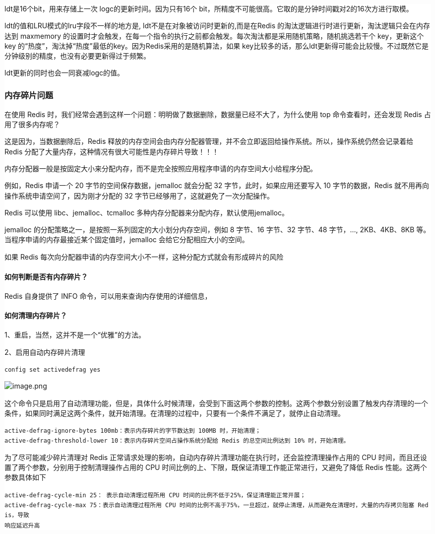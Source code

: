 ldt是16个bit，用来存储上一次 logc的更新时间。因为只有16个 bit，所精度不可能很高。它取的是分钟时间戳对2的16次方进行取模。

ldt的值和LRU模式的lru字段不一样的地方是,
ldt不是在对象被访问时更新的,而是在Redis 的淘汰逻辑进行时进行更新，淘汰逻辑只会在内存达到 maxmemory 的设置时才会触发，在每一个指令的执行之前都会触发。每次淘汰都是采用随机策略，随机挑选若干个 key，更新这个 key 的“热度”，淘汰掉“热度”最低的key。因为Redis采用的是随机算法，如果
key比较多的话，那么ldt更新得可能会比较慢。不过既然它是分钟级别的精度，也没有必要更新得过于频繁。

ldt更新的同时也会一同衰减logc的值。

### 内存碎片问题

在使用 Redis 时，我们经常会遇到这样一个问题：明明做了数据删除，数据量已经不大了，为什么使用 top 命令查看时，还会发现 Redis 占用了很多内存呢？

这是因为，当数据删除后，Redis 释放的内存空间会由内存分配器管理，并不会立即返回给操作系统。所以，操作系统仍然会记录着给 Redis 分配了大量内存，这种情况有很大可能性是内存碎片导致！！！

内存分配器一般是按固定大小来分配内存，而不是完全按照应用程序申请的内存空间大小给程序分配。

例如，Redis 申请一个 20 字节的空间保存数据，jemalloc 就会分配 32 字节，此时，如果应用还要写入 10 字节的数据，Redis 就不用再向操作系统申请空间了，因为刚才分配的 32 字节已经够用了，这就避免了一次分配操作。

Redis 可以使用 libc、jemalloc、tcmalloc 多种内存分配器来分配内存，默认使用jemalloc。

jemalloc 的分配策略之一，是按照一系列固定的大小划分内存空间，例如 8 字节、16 字节、32 字节、48 字节，…, 2KB、4KB、8KB 等。当程序申请的内存最接近某个固定值时，jemalloc 会给它分配相应大小的空间。

如果 Redis 每次向分配器申请的内存空间大小不一样，这种分配方式就会有形成碎片的风险

#### 如何判断是否有内存碎片？

Redis 自身提供了 INFO 命令，可以用来查询内存使用的详细信息，

#### 如何清理内存碎片？

1、重启，当然，这并不是一个“优雅”的方法。

2、启用自动内存碎片清理

```
config set activedefrag yes
```

![image.png](https://fynotefile.oss-cn-zhangjiakou.aliyuncs.com/fynote/fyfile/5983/1700103557093/aa69adf882e143829144ed69beeed785.png)

这个命令只是启用了自动清理功能，但是，具体什么时候清理，会受到下面这两个参数的控制。这两个参数分别设置了触发内存清理的一个条件，如果同时满足这两个条件，就开始清理。在清理的过程中，只要有一个条件不满足了，就停止自动清理。

```
active-defrag-ignore-bytes 100mb：表示内存碎片的字节数达到 100MB 时，开始清理；
active-defrag-threshold-lower 10：表示内存碎片空间占操作系统分配给 Redis 的总空间比例达到 10% 时，开始清理。
```

为了尽可能减少碎片清理对 Redis 正常请求处理的影响，自动内存碎片清理功能在执行时，还会监控清理操作占用的 CPU 时间，而且还设置了两个参数，分别用于控制清理操作占用的 CPU 时间比例的上、下限，既保证清理工作能正常进行，又避免了降低 Redis 性能。这两个参数具体如下

```
active-defrag-cycle-min 25： 表示自动清理过程所用 CPU 时间的比例不低于25%，保证清理能正常开展；
active-defrag-cycle-max 75：表示自动清理过程所用 CPU 时间的比例不高于75%，一旦超过，就停止清理，从而避免在清理时，大量的内存拷贝阻塞 Redis，导致
响应延迟升高
```
